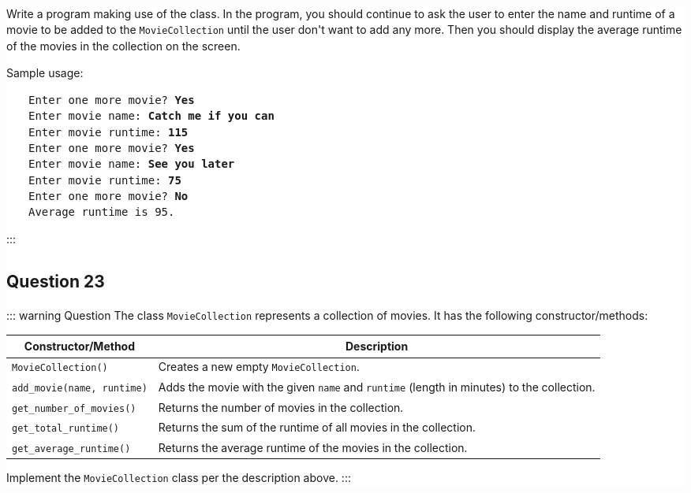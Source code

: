 Write a program making use of the class. In the program, you should continue to ask the user to enter the name and runtime of a movie to be added to the `MovieCollection` until the user don't want to add any more. Then you should display the average runtime of the movies in the collection on the screen.

Sample usage:

<div style="font-family: monospace; padding-left: 2em;">

Enter one more movie? **Yes**\
Enter movie name: **Catch me if you can**\
Enter movie runtime: **115**\
Enter one more movie? **Yes**\
Enter movie name: **See you later**\
Enter movie runtime: **75**\
Enter one more movie? **No**\
Average runtime is 95.

</div>

:::





## Question 23
::: warning Question
The class `MovieCollection` represents a collection of movies. It has the following constructor/methods:

| Constructor/Method | Description |
|---|---|
| `MovieCollection()` | Creates a new empty `MovieCollection`. |
| `add_movie(name, runtime)` | Adds the movie with the given `name` and `runtime` (length in minutes) to the collection. |
| `get_number_of_movies()` | Returns the number of movies in the collection. |
| `get_total_runtime()` | Returns the sum of the runtime of all movies in the collection. |
| `get_average_runtime()` | Returns the average runtime of the movies in the collection. |

Implement the `MovieCollection` class per the description above.
:::